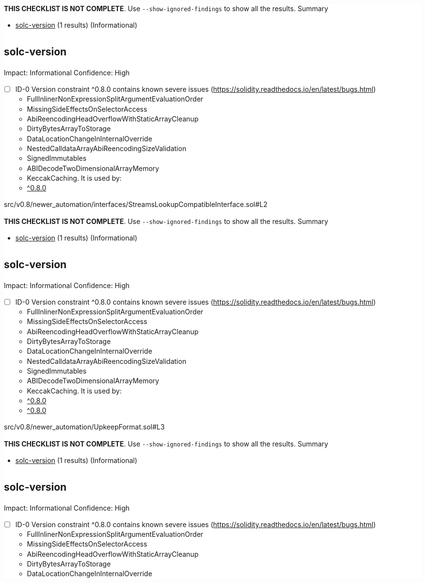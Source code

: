 **THIS CHECKLIST IS NOT COMPLETE**. Use `--show-ignored-findings` to show all the results.
Summary
 - [solc-version](#solc-version) (1 results) (Informational)
## solc-version
Impact: Informational
Confidence: High
 - [ ] ID-0
Version constraint ^0.8.0 contains known severe issues (https://solidity.readthedocs.io/en/latest/bugs.html)
	- FullInlinerNonExpressionSplitArgumentEvaluationOrder
	- MissingSideEffectsOnSelectorAccess
	- AbiReencodingHeadOverflowWithStaticArrayCleanup
	- DirtyBytesArrayToStorage
	- DataLocationChangeInInternalOverride
	- NestedCalldataArrayAbiReencodingSizeValidation
	- SignedImmutables
	- ABIDecodeTwoDimensionalArrayMemory
	- KeccakCaching.
It is used by:
	- [^0.8.0](src/v0.8/newer_automation/interfaces/StreamsLookupCompatibleInterface.sol#L2)

src/v0.8/newer_automation/interfaces/StreamsLookupCompatibleInterface.sol#L2


**THIS CHECKLIST IS NOT COMPLETE**. Use `--show-ignored-findings` to show all the results.
Summary
 - [solc-version](#solc-version) (1 results) (Informational)
## solc-version
Impact: Informational
Confidence: High
 - [ ] ID-0
Version constraint ^0.8.0 contains known severe issues (https://solidity.readthedocs.io/en/latest/bugs.html)
	- FullInlinerNonExpressionSplitArgumentEvaluationOrder
	- MissingSideEffectsOnSelectorAccess
	- AbiReencodingHeadOverflowWithStaticArrayCleanup
	- DirtyBytesArrayToStorage
	- DataLocationChangeInInternalOverride
	- NestedCalldataArrayAbiReencodingSizeValidation
	- SignedImmutables
	- ABIDecodeTwoDimensionalArrayMemory
	- KeccakCaching.
It is used by:
	- [^0.8.0](src/v0.8/newer_automation/UpkeepFormat.sol#L3)
	- [^0.8.0](src/v0.8/newer_automation/interfaces/UpkeepTranscoderInterface.sol#L2)

src/v0.8/newer_automation/UpkeepFormat.sol#L3


**THIS CHECKLIST IS NOT COMPLETE**. Use `--show-ignored-findings` to show all the results.
Summary
 - [solc-version](#solc-version) (1 results) (Informational)
## solc-version
Impact: Informational
Confidence: High
 - [ ] ID-0
Version constraint ^0.8.0 contains known severe issues (https://solidity.readthedocs.io/en/latest/bugs.html)
	- FullInlinerNonExpressionSplitArgumentEvaluationOrder
	- MissingSideEffectsOnSelectorAccess
	- AbiReencodingHeadOverflowWithStaticArrayCleanup
	- DirtyBytesArrayToStorage
	- DataLocationChangeInInternalOverride